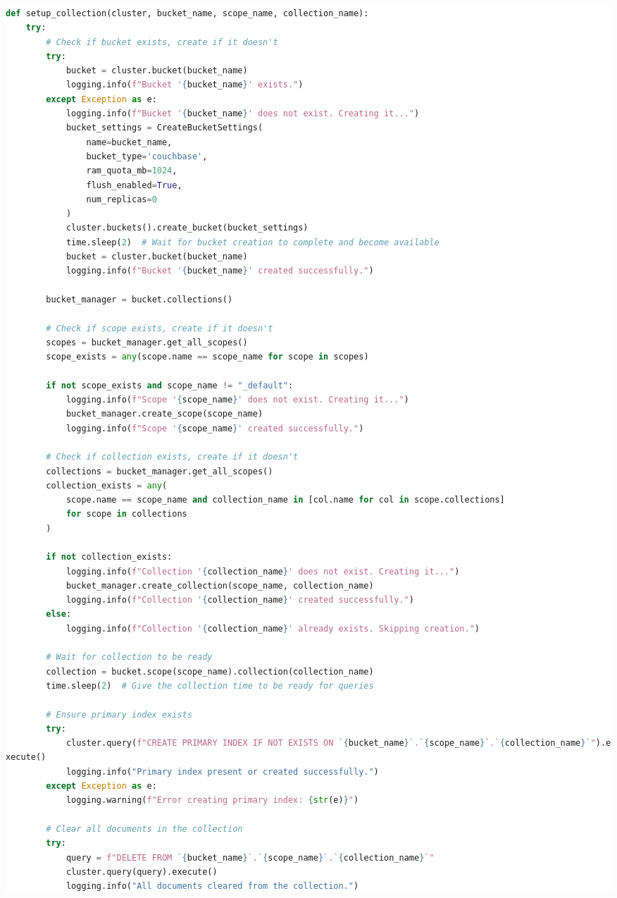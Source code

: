 

```python
def setup_collection(cluster, bucket_name, scope_name, collection_name):
    try:
        # Check if bucket exists, create if it doesn't
        try:
            bucket = cluster.bucket(bucket_name)
            logging.info(f"Bucket '{bucket_name}' exists.")
        except Exception as e:
            logging.info(f"Bucket '{bucket_name}' does not exist. Creating it...")
            bucket_settings = CreateBucketSettings(
                name=bucket_name,
                bucket_type='couchbase',
                ram_quota_mb=1024,
                flush_enabled=True,
                num_replicas=0
            )
            cluster.buckets().create_bucket(bucket_settings)
            time.sleep(2)  # Wait for bucket creation to complete and become available
            bucket = cluster.bucket(bucket_name)
            logging.info(f"Bucket '{bucket_name}' created successfully.")

        bucket_manager = bucket.collections()

        # Check if scope exists, create if it doesn't
        scopes = bucket_manager.get_all_scopes()
        scope_exists = any(scope.name == scope_name for scope in scopes)
        
        if not scope_exists and scope_name != "_default":
            logging.info(f"Scope '{scope_name}' does not exist. Creating it...")
            bucket_manager.create_scope(scope_name)
            logging.info(f"Scope '{scope_name}' created successfully.")

        # Check if collection exists, create if it doesn't
        collections = bucket_manager.get_all_scopes()
        collection_exists = any(
            scope.name == scope_name and collection_name in [col.name for col in scope.collections]
            for scope in collections
        )

        if not collection_exists:
            logging.info(f"Collection '{collection_name}' does not exist. Creating it...")
            bucket_manager.create_collection(scope_name, collection_name)
            logging.info(f"Collection '{collection_name}' created successfully.")
        else:
            logging.info(f"Collection '{collection_name}' already exists. Skipping creation.")

        # Wait for collection to be ready
        collection = bucket.scope(scope_name).collection(collection_name)
        time.sleep(2)  # Give the collection time to be ready for queries

        # Ensure primary index exists
        try:
            cluster.query(f"CREATE PRIMARY INDEX IF NOT EXISTS ON `{bucket_name}`.`{scope_name}`.`{collection_name}`").execute()
            logging.info("Primary index present or created successfully.")
        except Exception as e:
            logging.warning(f"Error creating primary index: {str(e)}")

        # Clear all documents in the collection
        try:
            query = f"DELETE FROM `{bucket_name}`.`{scope_name}`.`{collection_name}`"
            cluster.query(query).execute()
            logging.info("All documents cleared from the collection.")
```